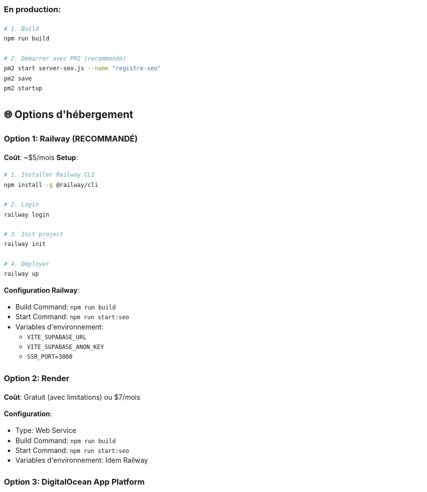 ### En production:

```bash
# 1. Build
npm run build

# 2. Démarrer avec PM2 (recommandé)
pm2 start server-seo.js --name "registre-seo"
pm2 save
pm2 startup
```

## 🌐 Options d'hébergement

### Option 1: Railway (RECOMMANDÉ)

**Coût**: ~$5/mois
**Setup**:

```bash
# 1. Installer Railway CLI
npm install -g @railway/cli

# 2. Login
railway login

# 3. Init project
railway init

# 4. Déployer
railway up
```

**Configuration Railway**:
- Build Command: `npm run build`
- Start Command: `npm run start:seo`
- Variables d'environnement:
  - `VITE_SUPABASE_URL`
  - `VITE_SUPABASE_ANON_KEY`
  - `SSR_PORT=3000`

### Option 2: Render

**Coût**: Gratuit (avec limitations) ou $7/mois

**Configuration**:
- Type: Web Service
- Build Command: `npm run build`
- Start Command: `npm run start:seo`
- Variables d'environnement: Idem Railway

### Option 3: DigitalOcean App Platform
